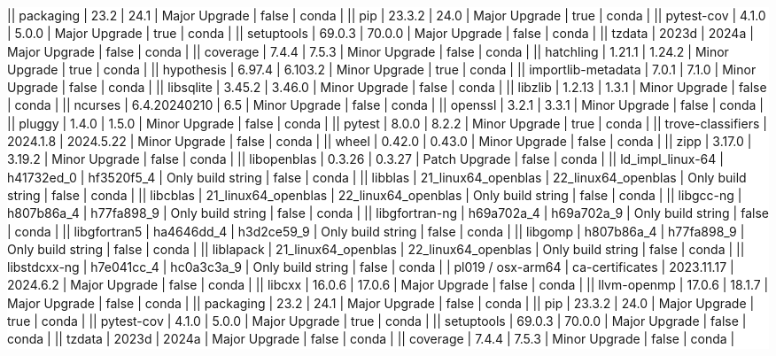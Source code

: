|| packaging | 23.2 | 24.1 | Major Upgrade | false | conda |
|| pip | 23.3.2 | 24.0 | Major Upgrade | true | conda |
|| pytest-cov | 4.1.0 | 5.0.0 | Major Upgrade | true | conda |
|| setuptools | 69.0.3 | 70.0.0 | Major Upgrade | false | conda |
|| tzdata | 2023d | 2024a | Major Upgrade | false | conda |
|| coverage | 7.4.4 | 7.5.3 | Minor Upgrade | false | conda |
|| hatchling | 1.21.1 | 1.24.2 | Minor Upgrade | true | conda |
|| hypothesis | 6.97.4 | 6.103.2 | Minor Upgrade | true | conda |
|| importlib-metadata | 7.0.1 | 7.1.0 | Minor Upgrade | false | conda |
|| libsqlite | 3.45.2 | 3.46.0 | Minor Upgrade | false | conda |
|| libzlib | 1.2.13 | 1.3.1 | Minor Upgrade | false | conda |
|| ncurses | 6.4.20240210 | 6.5 | Minor Upgrade | false | conda |
|| openssl | 3.2.1 | 3.3.1 | Minor Upgrade | false | conda |
|| pluggy | 1.4.0 | 1.5.0 | Minor Upgrade | false | conda |
|| pytest | 8.0.0 | 8.2.2 | Minor Upgrade | true | conda |
|| trove-classifiers | 2024.1.8 | 2024.5.22 | Minor Upgrade | false | conda |
|| wheel | 0.42.0 | 0.43.0 | Minor Upgrade | false | conda |
|| zipp | 3.17.0 | 3.19.2 | Minor Upgrade | false | conda |
|| libopenblas | 0.3.26 | 0.3.27 | Patch Upgrade | false | conda |
|| ld_impl_linux-64 | h41732ed_0 | hf3520f5_4 | Only build string | false | conda |
|| libblas | 21_linux64_openblas | 22_linux64_openblas | Only build string | false | conda |
|| libcblas | 21_linux64_openblas | 22_linux64_openblas | Only build string | false | conda |
|| libgcc-ng | h807b86a_4 | h77fa898_9 | Only build string | false | conda |
|| libgfortran-ng | h69a702a_4 | h69a702a_9 | Only build string | false | conda |
|| libgfortran5 | ha4646dd_4 | h3d2ce59_9 | Only build string | false | conda |
|| libgomp | h807b86a_4 | h77fa898_9 | Only build string | false | conda |
|| liblapack | 21_linux64_openblas | 22_linux64_openblas | Only build string | false | conda |
|| libstdcxx-ng | h7e041cc_4 | hc0a3c3a_9 | Only build string | false | conda |
| pl019 / osx-arm64 | ca-certificates | 2023.11.17 | 2024.6.2 | Major Upgrade | false | conda |
|| libcxx | 16.0.6 | 17.0.6 | Major Upgrade | false | conda |
|| llvm-openmp | 17.0.6 | 18.1.7 | Major Upgrade | false | conda |
|| packaging | 23.2 | 24.1 | Major Upgrade | false | conda |
|| pip | 23.3.2 | 24.0 | Major Upgrade | true | conda |
|| pytest-cov | 4.1.0 | 5.0.0 | Major Upgrade | true | conda |
|| setuptools | 69.0.3 | 70.0.0 | Major Upgrade | false | conda |
|| tzdata | 2023d | 2024a | Major Upgrade | false | conda |
|| coverage | 7.4.4 | 7.5.3 | Minor Upgrade | false | conda |